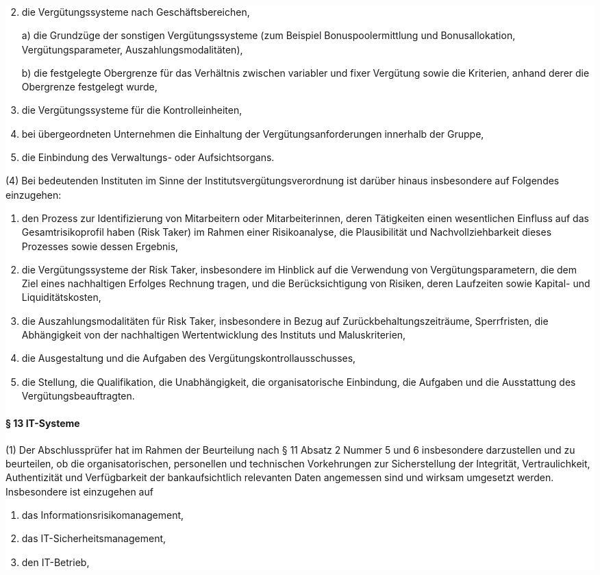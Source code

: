 
2.  die Vergütungssysteme nach Geschäftsbereichen,

    a)  die Grundzüge der sonstigen Vergütungssysteme (zum Beispiel Bonuspoolermittlung und Bonusallokation, Vergütungsparameter, Auszahlungsmodalitäten),


    b)  die festgelegte Obergrenze für das Verhältnis zwischen variabler und fixer Vergütung sowie die Kriterien, anhand derer die Obergrenze festgelegt wurde,





3.  die Vergütungssysteme für die Kontrolleinheiten,


4.  bei übergeordneten Unternehmen die Einhaltung der Vergütungsanforderungen innerhalb der Gruppe,


5.  die Einbindung des Verwaltungs- oder Aufsichtsorgans.




(4) Bei bedeutenden Instituten im Sinne der Institutsvergütungsverordnung ist darüber hinaus insbesondere auf Folgendes einzugehen:

1.  den Prozess zur Identifizierung von Mitarbeitern oder Mitarbeiterinnen, deren Tätigkeiten einen wesentlichen Einfluss auf das Gesamtrisikoprofil haben (Risk Taker) im Rahmen einer Risikoanalyse, die Plausibilität und Nachvollziehbarkeit dieses Prozesses sowie dessen Ergebnis,


2.  die Vergütungssysteme der Risk Taker, insbesondere im Hinblick auf die Verwendung von Vergütungsparametern, die dem Ziel eines nachhaltigen Erfolges Rechnung tragen, und die Berücksichtigung von Risiken, deren Laufzeiten sowie Kapital- und Liquiditätskosten,


3.  die Auszahlungsmodalitäten für Risk Taker, insbesondere in Bezug auf Zurückbehaltungszeiträume, Sperrfristen, die Abhängigkeit von der nachhaltigen Wertentwicklung des Instituts und Maluskriterien,


4.  die Ausgestaltung und die Aufgaben des Vergütungskontrollausschusses,


5.  die Stellung, die Qualifikation, die Unabhängigkeit, die organisatorische Einbindung, die Aufgaben und die Ausstattung des Vergütungsbeauftragten.





#### § 13 IT-Systeme

(1) Der Abschlussprüfer hat im Rahmen der Beurteilung nach § 11 Absatz 2 Nummer 5 und 6 insbesondere darzustellen und zu beurteilen, ob die organisatorischen, personellen und technischen Vorkehrungen zur Sicherstellung der Integrität, Vertraulichkeit, Authentizität und Verfügbarkeit der bankaufsichtlich relevanten Daten angemessen sind und wirksam umgesetzt werden. Insbesondere ist einzugehen auf

1.  das Informationsrisikomanagement,


2.  das IT-Sicherheitsmanagement,


3.  den IT-Betrieb,
